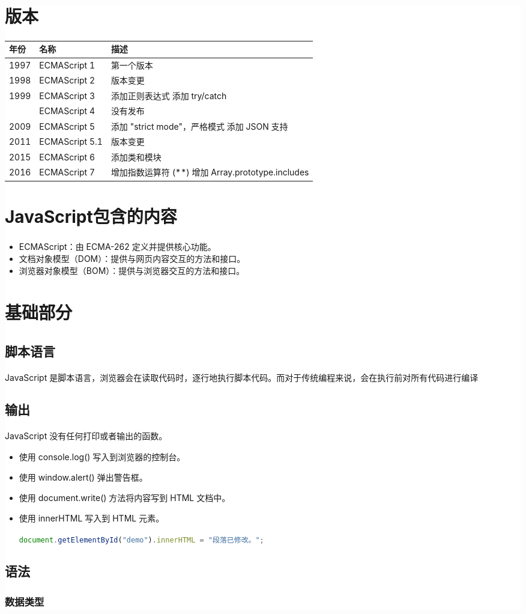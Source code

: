 # 版本

| 年份 | 名称           | 描述                                              |
| :--- | :------------- | :------------------------------------------------ |
| 1997 | ECMAScript 1   | 第一个版本                                        |
| 1998 | ECMAScript 2   | 版本变更                                          |
| 1999 | ECMAScript 3   | 添加正则表达式 添加 try/catch                     |
|      | ECMAScript 4   | 没有发布                                          |
| 2009 | ECMAScript 5   | 添加 "strict mode"，严格模式 添加 JSON 支持       |
| 2011 | ECMAScript 5.1 | 版本变更                                          |
| 2015 | ECMAScript 6   | 添加类和模块                                      |
| 2016 | ECMAScript 7   | 增加指数运算符 (**) 增加 Array.prototype.includes |

# JavaScript包含的内容

- ECMAScript：由 ECMA-262 定义并提供核心功能。
- 文档对象模型（DOM）：提供与网页内容交互的方法和接口。
- 浏览器对象模型（BOM）：提供与浏览器交互的方法和接口。

# 基础部分

## 脚本语言

JavaScript 是脚本语言，浏览器会在读取代码时，逐行地执行脚本代码。而对于传统编程来说，会在执行前对所有代码进行编译

## 输出

JavaScript 没有任何打印或者输出的函数。

- 使用 console.log() 写入到浏览器的控制台。

- 使用 window.alert() 弹出警告框。

- 使用 document.write() 方法将内容写到 HTML 文档中。

- 使用 innerHTML 写入到 HTML 元素。

  ```javascript
  document.getElementById("demo").innerHTML = "段落已修改。";
  ```

## 语法

### 数据类型
